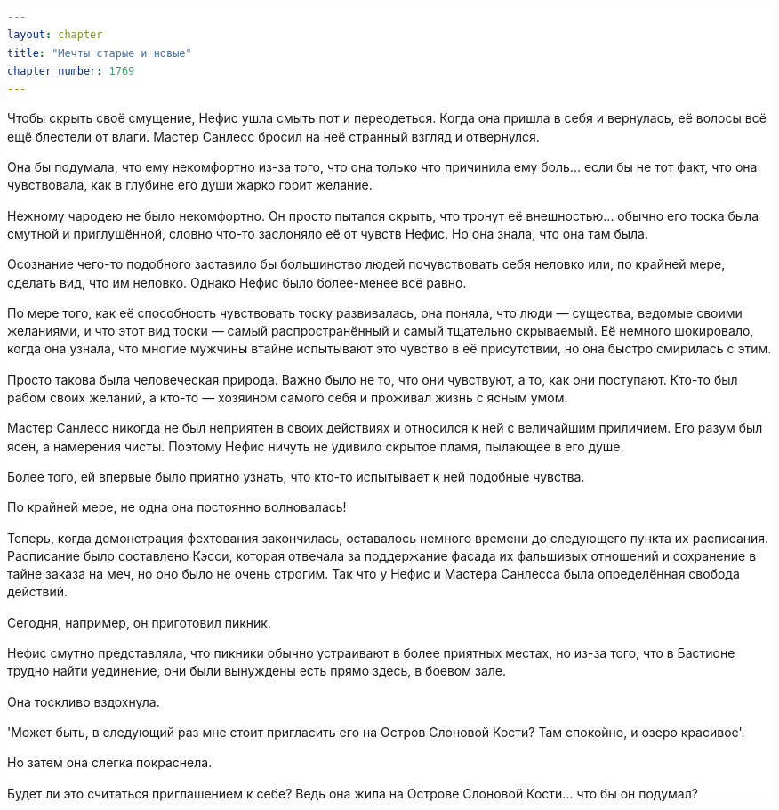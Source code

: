 ```yaml
---
layout: chapter
title: "Мечты старые и новые"
chapter_number: 1769
---
```




Чтобы скрыть своё смущение, Нефис ушла смыть пот и переодеться. Когда она пришла в себя и вернулась, её волосы всё ещё блестели от влаги. Мастер Санлесс бросил на неё странный взгляд и отвернулся.

Она бы подумала, что ему некомфортно из-за того, что она только что причинила ему боль... если бы не тот факт, что она чувствовала, как в глубине его души жарко горит желание.

Нежному чародею не было некомфортно. Он просто пытался скрыть, что тронут её внешностью... обычно его тоска была смутной и приглушённой, словно что-то заслоняло её от чувств Нефис. Но она знала, что она там была.

Осознание чего-то подобного заставило бы большинство людей почувствовать себя неловко или, по крайней мере, сделать вид, что им неловко. Однако Нефис было более-менее всё равно.

По мере того, как её способность чувствовать тоску развивалась, она поняла, что люди — существа, ведомые своими желаниями, и что этот вид тоски — самый распространённый и самый тщательно скрываемый. Её немного шокировало, когда она узнала, что многие мужчины втайне испытывают это чувство в её присутствии, но она быстро смирилась с этим.

Просто такова была человеческая природа. Важно было не то, что они чувствуют, а то, как они поступают. Кто-то был рабом своих желаний, а кто-то — хозяином самого себя и проживал жизнь с ясным умом.

Мастер Санлесс никогда не был неприятен в своих действиях и относился к ней с величайшим приличием. Его разум был ясен, а намерения чисты. Поэтому Нефис ничуть не удивило скрытое пламя, пылающее в его душе.

Более того, ей впервые было приятно узнать, что кто-то испытывает к ней подобные чувства.

По крайней мере, не одна она постоянно волновалась!

Теперь, когда демонстрация фехтования закончилась, оставалось немного времени до следующего пункта их расписания. Расписание было составлено Кэсси, которая отвечала за поддержание фасада их фальшивых отношений и сохранение в тайне заказа на меч, но оно было не очень строгим. Так что у Нефис и Мастера Санлесса была определённая свобода действий.

Сегодня, например, он приготовил пикник.

Нефис смутно представляла, что пикники обычно устраивают в более приятных местах, но из-за того, что в Бастионе трудно найти уединение, они были вынуждены есть прямо здесь, в боевом зале.

Она тоскливо вздохнула.

'Может быть, в следующий раз мне стоит пригласить его на Остров Слоновой Кости? Там спокойно, и озеро красивое'.

Но затем она слегка покраснела.

Будет ли это считаться приглашением к себе? Ведь она жила на Острове Слоновой Кости... что бы он подумал?
